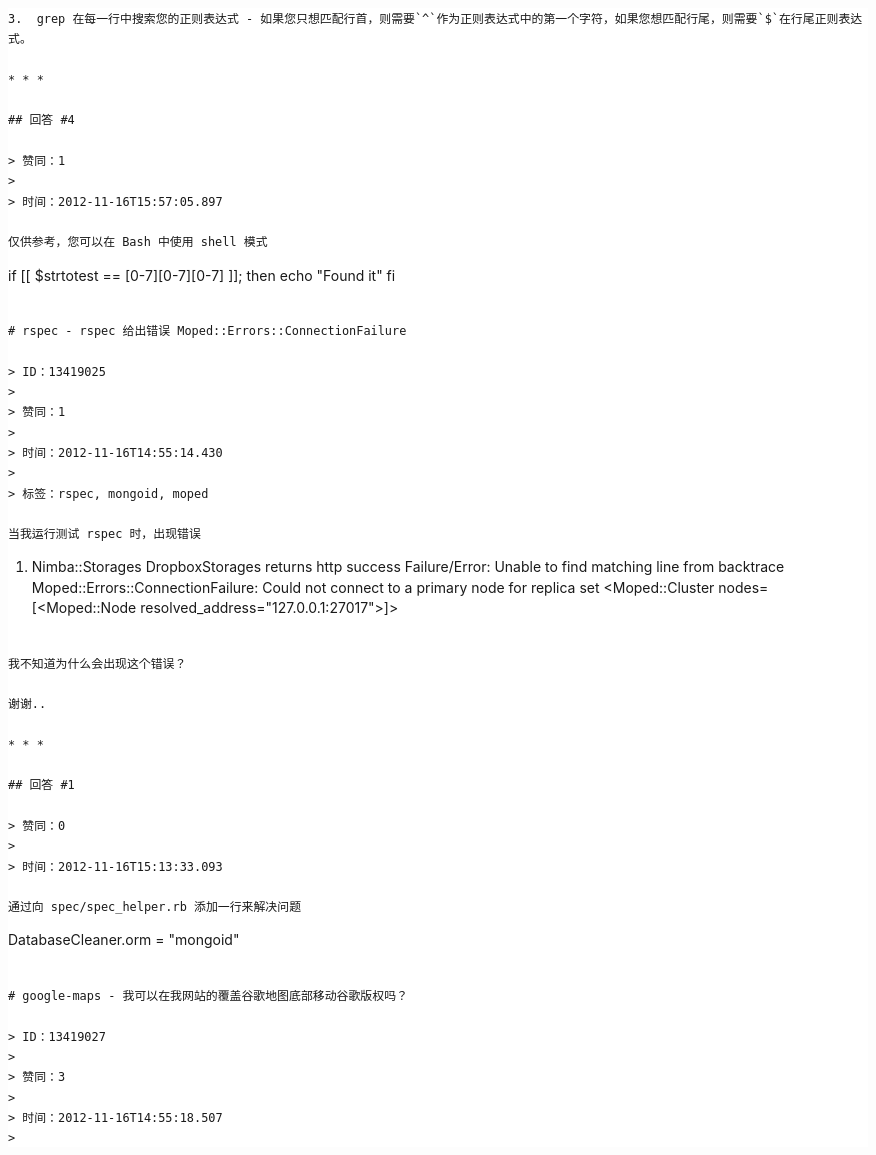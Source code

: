 ```
3.  grep 在每一行中搜索您的正则表达式 - 如果您只想匹配行首，则需要`^`作为正则表达式中的第一个字符，如果您想匹配行尾，则需要`$`在行尾正则表达式。

* * *

## 回答 #4

> 赞同：1
> 
> 时间：2012-11-16T15:57:05.897

仅供参考，您可以在 Bash 中使用 shell 模式

```
if [[ $strtotest == [0-7][0-7][0-7] ]]; then
    echo "Found it"
fi 
```

# rspec - rspec 给出错误 Moped::Errors::ConnectionFailure

> ID：13419025
> 
> 赞同：1
> 
> 时间：2012-11-16T14:55:14.430
> 
> 标签：rspec, mongoid, moped

当我运行测试 rspec 时，出现错误

```
1) Nimba::Storages DropboxStorages returns http success
 Failure/Error: Unable to find matching line from backtrace
 Moped::Errors::ConnectionFailure:
   Could not connect to a primary node for replica set <Moped::Cluster nodes=[<Moped::Node resolved_address="127.0.0.1:27017">]> 
```

我不知道为什么会出现这个错误？

谢谢..

* * *

## 回答 #1

> 赞同：0
> 
> 时间：2012-11-16T15:13:33.093

通过向 spec/spec_helper.rb 添加一行来解决问题

```
DatabaseCleaner.orm = "mongoid" 
```

# google-maps - 我可以在我网站的覆盖谷歌地图底部移动谷歌版权吗？

> ID：13419027
> 
> 赞同：3
> 
> 时间：2012-11-16T14:55:18.507
> 
```